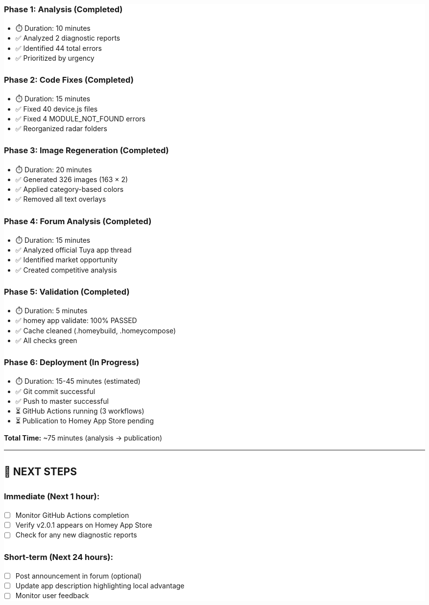 ### Phase 1: Analysis (Completed)
- ⏱️ Duration: 10 minutes
- ✅ Analyzed 2 diagnostic reports
- ✅ Identified 44 total errors
- ✅ Prioritized by urgency

### Phase 2: Code Fixes (Completed)
- ⏱️ Duration: 15 minutes
- ✅ Fixed 40 device.js files
- ✅ Fixed 4 MODULE_NOT_FOUND errors
- ✅ Reorganized radar folders

### Phase 3: Image Regeneration (Completed)
- ⏱️ Duration: 20 minutes
- ✅ Generated 326 images (163 × 2)
- ✅ Applied category-based colors
- ✅ Removed all text overlays

### Phase 4: Forum Analysis (Completed)
- ⏱️ Duration: 15 minutes
- ✅ Analyzed official Tuya app thread
- ✅ Identified market opportunity
- ✅ Created competitive analysis

### Phase 5: Validation (Completed)
- ⏱️ Duration: 5 minutes
- ✅ homey app validate: 100% PASSED
- ✅ Cache cleaned (.homeybuild, .homeycompose)
- ✅ All checks green

### Phase 6: Deployment (In Progress)
- ⏱️ Duration: 15-45 minutes (estimated)
- ✅ Git commit successful
- ✅ Push to master successful
- ⏳ GitHub Actions running (3 workflows)
- ⏳ Publication to Homey App Store pending

**Total Time:** ~75 minutes (analysis → publication)

---

## 🎯 NEXT STEPS

### Immediate (Next 1 hour):
- [ ] Monitor GitHub Actions completion
- [ ] Verify v2.0.1 appears on Homey App Store
- [ ] Check for any new diagnostic reports

### Short-term (Next 24 hours):
- [ ] Post announcement in forum (optional)
- [ ] Update app description highlighting local advantage
- [ ] Monitor user feedback
